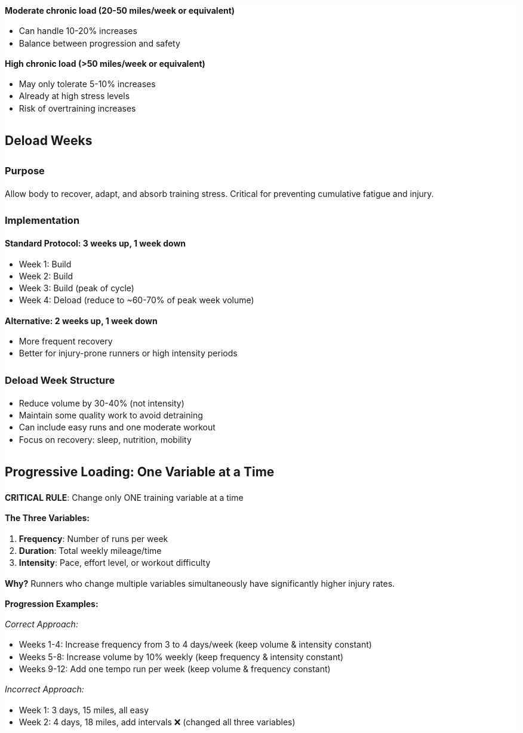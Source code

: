 **Moderate chronic load (20-50 miles/week or equivalent)**
- Can handle 10-20% increases
- Balance between progression and safety

**High chronic load (>50 miles/week or equivalent)**
- May only tolerate 5-10% increases
- Already at high stress levels
- Risk of overtraining increases

## Deload Weeks

### Purpose
Allow body to recover, adapt, and absorb training stress. Critical for preventing cumulative fatigue and injury.

### Implementation

**Standard Protocol: 3 weeks up, 1 week down**
- Week 1: Build
- Week 2: Build  
- Week 3: Build (peak of cycle)
- Week 4: Deload (reduce to ~60-70% of peak week volume)

**Alternative: 2 weeks up, 1 week down**
- More frequent recovery
- Better for injury-prone runners or high intensity periods

### Deload Week Structure
- Reduce volume by 30-40% (not intensity)
- Maintain some quality work to avoid detraining
- Can include easy runs and one moderate workout
- Focus on recovery: sleep, nutrition, mobility

## Progressive Loading: One Variable at a Time

**CRITICAL RULE**: Change only ONE training variable at a time

**The Three Variables:**
1. **Frequency**: Number of runs per week
2. **Duration**: Total weekly mileage/time
3. **Intensity**: Pace, effort level, or workout difficulty

**Why?**
Runners who change multiple variables simultaneously have significantly higher injury rates.

**Progression Examples:**

*Correct Approach:*
- Weeks 1-4: Increase frequency from 3 to 4 days/week (keep volume & intensity constant)
- Weeks 5-8: Increase volume by 10% weekly (keep frequency & intensity constant)
- Weeks 9-12: Add one tempo run per week (keep volume & frequency constant)

*Incorrect Approach:*
- Week 1: 3 days, 15 miles, all easy
- Week 2: 4 days, 18 miles, add intervals ❌ (changed all three variables)
